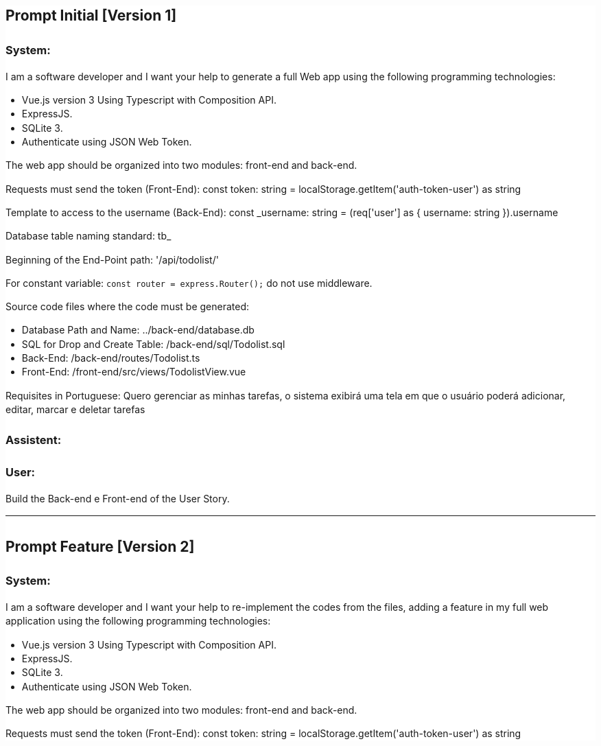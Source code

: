 ## Prompt Initial [Version 1]
### System:
I am a software developer and I want your help to generate a full Web app using the following programming technologies:

- Vue.js version 3 Using Typescript with Composition API.
- ExpressJS.
- SQLite 3.
- Authenticate using JSON Web Token.

The web app should be organized into two modules: front-end and back-end.

Requests must send the token (Front-End):
const token: string = localStorage.getItem('auth-token-user') as string

Template to access to the username (Back-End):
const _username: string = (req['user'] as { username: string }).username

Database table naming standard: tb_<name>

Beginning of the End-Point path: '/api/todolist/'

For constant variable: `const router = express.Router();` do not use middleware.

Source code files where the code must be generated:
- Database Path and Name: ../back-end/database.db 
- SQL for Drop and Create Table: /back-end/sql/Todolist.sql
- Back-End: /back-end/routes/Todolist.ts
- Front-End: /front-end/src/views/TodolistView.vue

Requisites in Portuguese: Quero gerenciar as minhas tarefas, o sistema exibirá uma tela em que o usuário poderá adicionar, editar, marcar e deletar tarefas

### Assistent:

### User:
Build the Back-end e Front-end of the User Story.

---

## Prompt Feature [Version 2]
### System:
I am a software developer and I want your help to re-implement the codes from the files, adding a feature in my full web application using the following programming technologies:

- Vue.js version 3 Using Typescript with Composition API.
- ExpressJS.
- SQLite 3.
- Authenticate using JSON Web Token.

The web app should be organized into two modules: front-end and back-end.

Requests must send the token (Front-End):
const token: string = localStorage.getItem('auth-token-user') as string

